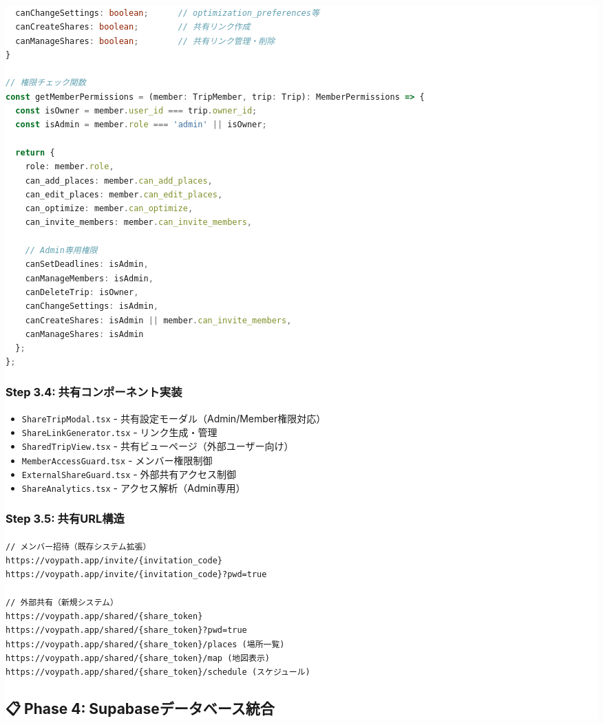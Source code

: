 ```typescript
  canChangeSettings: boolean;      // optimization_preferences等
  canCreateShares: boolean;        // 共有リンク作成
  canManageShares: boolean;        // 共有リンク管理・削除
}

// 権限チェック関数
const getMemberPermissions = (member: TripMember, trip: Trip): MemberPermissions => {
  const isOwner = member.user_id === trip.owner_id;
  const isAdmin = member.role === 'admin' || isOwner;
  
  return {
    role: member.role,
    can_add_places: member.can_add_places,
    can_edit_places: member.can_edit_places,
    can_optimize: member.can_optimize,
    can_invite_members: member.can_invite_members,
    
    // Admin専用権限
    canSetDeadlines: isAdmin,
    canManageMembers: isAdmin,
    canDeleteTrip: isOwner,
    canChangeSettings: isAdmin,
    canCreateShares: isAdmin || member.can_invite_members,
    canManageShares: isAdmin
  };
};
```

### Step 3.4: 共有コンポーネント実装
- `ShareTripModal.tsx` - 共有設定モーダル（Admin/Member権限対応）
- `ShareLinkGenerator.tsx` - リンク生成・管理
- `SharedTripView.tsx` - 共有ビューページ（外部ユーザー向け）
- `MemberAccessGuard.tsx` - メンバー権限制御
- `ExternalShareGuard.tsx` - 外部共有アクセス制御
- `ShareAnalytics.tsx` - アクセス解析（Admin専用）

### Step 3.5: 共有URL構造
```
// メンバー招待（既存システム拡張）
https://voypath.app/invite/{invitation_code}
https://voypath.app/invite/{invitation_code}?pwd=true

// 外部共有（新規システム）
https://voypath.app/shared/{share_token}
https://voypath.app/shared/{share_token}?pwd=true
https://voypath.app/shared/{share_token}/places (場所一覧)
https://voypath.app/shared/{share_token}/map (地図表示)
https://voypath.app/shared/{share_token}/schedule (スケジュール)
```

## 📋 Phase 4: Supabaseデータベース統合
